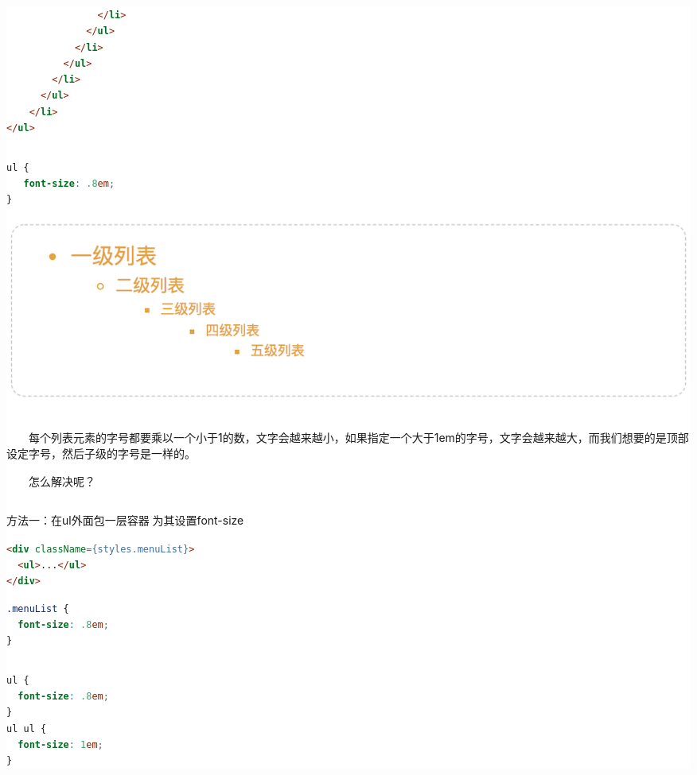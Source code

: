 ```html
                </li>
              </ul>
            </li>
          </ul>
        </li>
      </ul>
    </li>
</ul>
```
##
```css
ul {
   font-size: .8em; 
}
```
![](../../assets/image6.png)

##
&ensp;&ensp;&ensp;&ensp;每个列表元素的字号都要乘以一个小于1的数，文字会越来越小，如果指定一个大于1em的字号，文字会越来越大，而我们想要的是顶部设定字号，然后子级的字号是一样的。

&ensp;&ensp;&ensp;&ensp;怎么解决呢？

##
方法一：在ul外面包一层容器 为其设置font-size
```html
<div className={styles.menuList}>
  <ul>...</ul>
</div>
```
```css
.menuList {
  font-size: .8em;
}
```

##
```css
ul {
  font-size: .8em;
}
ul ul {
  font-size: 1em;
}
```
##